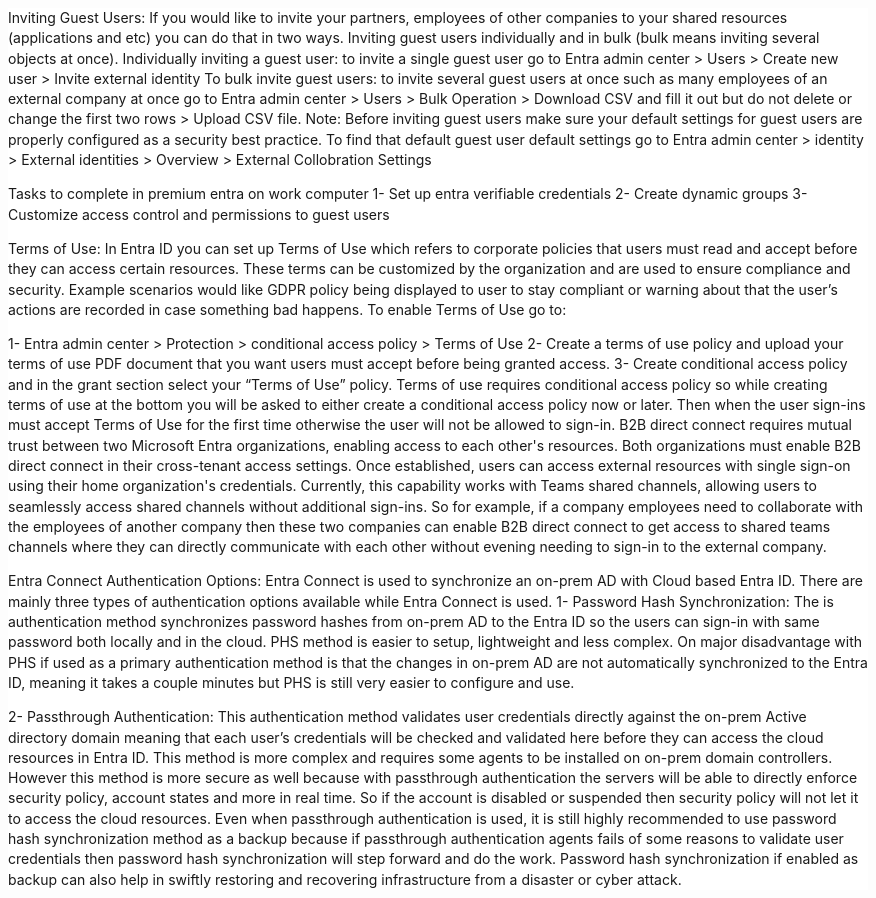 Inviting Guest Users: If you would like to invite your partners, employees of other companies to your shared resources (applications and etc) you can do that in two ways. Inviting guest users individually and in bulk (bulk means inviting several objects at once). 
Individually inviting a guest user: to invite a single guest user go to Entra admin center > Users > Create new user > Invite external identity 
To bulk invite guest users: to invite several guest users at once such as many employees of an external company at once go to Entra admin center > Users > Bulk Operation > Download CSV and fill it out but do not delete or change the first two rows > Upload CSV file. 
Note: Before inviting guest users make sure your default settings for guest users are properly configured as a security best practice. To find that default guest user default settings go to  Entra admin center > identity > External identities > Overview > External Collobration Settings

Tasks to complete in premium entra on work computer
1-	Set up entra verifiable credentials 
2-	Create dynamic groups
3-	Customize access control and permissions to guest users

Terms of Use: In Entra ID you can set up Terms of Use which refers to corporate policies that users must read and accept before they can access certain resources. These terms can be customized by the organization and are used to ensure compliance and security. Example scenarios would like GDPR policy being displayed to user to stay compliant or warning about that the user’s actions are recorded in case something bad happens. 
To enable Terms of Use go to:

1-	Entra admin center > Protection > conditional access policy > Terms of Use
2-	Create a terms of use policy and upload your terms of use PDF document that you want users must accept before being granted access.
3-	Create conditional access policy and in the grant section select your “Terms of Use” policy. Terms of use requires conditional access policy so while creating terms of use at the bottom you will be asked to either create a conditional access policy now or later.
Then when the user sign-ins must accept Terms of Use for the first time otherwise the user will not be allowed to sign-in. 
B2B direct connect requires mutual trust between two Microsoft Entra organizations, enabling access to each other's resources. Both organizations must enable B2B direct connect in their cross-tenant access settings. Once established, users can access external resources with single sign-on using their home organization's credentials. Currently, this capability works with Teams shared channels, allowing users to seamlessly access shared channels without additional sign-ins. 
So for example, if a company employees need to collaborate with the employees of another company then these two companies can enable B2B direct connect to get access to shared teams channels where they can directly  communicate with each other without evening needing to sign-in to the external company. 

Entra Connect Authentication Options:
Entra Connect is used to synchronize an on-prem AD with Cloud based Entra ID. There are mainly three types of authentication options available while Entra Connect is used. 
1-	Password Hash Synchronization: The is authentication method synchronizes password hashes from on-prem AD to the Entra ID so the users can sign-in with same password both locally and in the cloud. PHS method is easier to setup, lightweight and less complex. On major disadvantage with PHS if used as a primary authentication method is that  the changes in on-prem AD are not automatically synchronized to the Entra ID, meaning it takes a couple minutes but PHS is still very easier to configure and use. 

2-	Passthrough Authentication: This authentication method validates user credentials directly against the on-prem Active directory domain meaning that each user’s credentials will be checked and validated here before they can access the cloud resources in Entra ID. This method is more complex and requires some agents to be installed on on-prem domain controllers. However this method is more secure as well because with passthrough authentication the servers will be able to directly enforce security policy, account states and more in real time. So if the account is disabled or suspended then security policy will not let it to access the cloud resources. Even when passthrough authentication is used, it is still highly recommended to use password hash synchronization method as a backup because if passthrough authentication agents fails of some reasons to validate user credentials then password hash synchronization will step forward and do the work. Password hash synchronization if enabled as backup can also help in swiftly restoring and recovering infrastructure from a disaster or cyber attack. 
